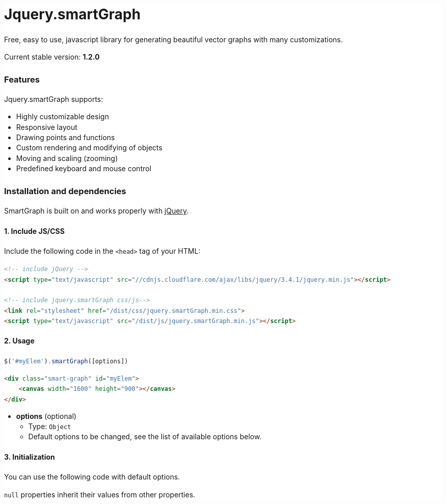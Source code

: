 # Jquery.smartGraph
Free, easy to use, javascript library for generating beautiful vector graphs with many customizations.

Current stable version: **1.2.0**

### Features
Jquery.smartGraph supports:
* Highly customizable design
* Responsive layout
* Drawing points and functions
* Custom rendering and modifying of objects
* Moving and scaling (zooming)
* Predefined keyboard and mouse control


### Installation and dependencies
SmartGraph is built on and works properly with [jQuery](http://jquery.com/).

#### 1. Include JS/CSS
Include the following code in the `<head>` tag of your HTML:

```html
<!-- include jQuery -->
<script type="text/javascript" src="//cdnjs.cloudflare.com/ajax/libs/jquery/3.4.1/jquery.min.js"></script>

<!-- include jquery.smartGraph css/js-->
<link rel="stylesheet" href="/dist/css/jquery.smartGraph.min.css">
<script type="text/javascript" src="/dist/js/jquery.smartGraph.min.js"></script>
```

#### 2. Usage

```javascript
$('#myElem').smartGraph([options])
```

```html
<div class="smart-graph" id="myElem">
    <canvas width="1600" height="900"></canvas>
</div>
```

- **options** (optional)
  - Type: `Object`
  - Default options to be changed, see the list of available options below.
  
#### 3. Initialization

You can use the following code with default options.

`null` properties inherit their values from other properties.
